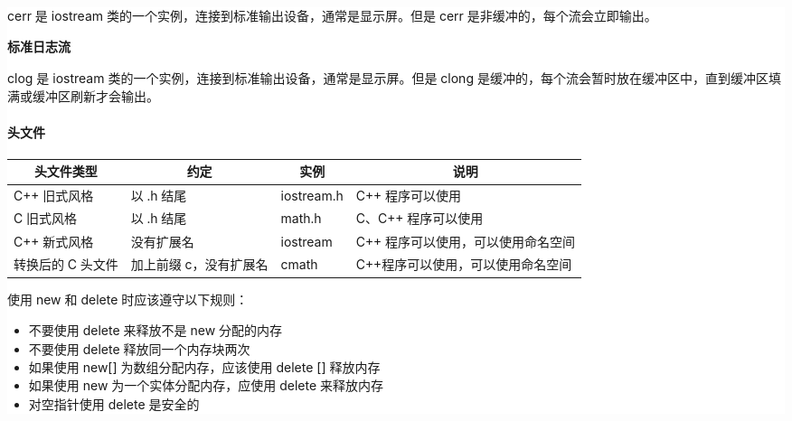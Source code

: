 cerr 是 iostream 类的一个实例，连接到标准输出设备，通常是显示屏。但是 cerr 是非缓冲的，每个流会立即输出。

**标准日志流**

clog 是 iostream 类的一个实例，连接到标准输出设备，通常是显示屏。但是 clong 是缓冲的，每个流会暂时放在缓冲区中，直到缓冲区填满或缓冲区刷新才会输出。

#### 头文件

| 头文件类型        | 约定                   | 实例       | 说明                               |
| ----------------- | ---------------------- | ---------- | ---------------------------------- |
| C++ 旧式风格      | 以 .h 结尾             | iostream.h | C++ 程序可以使用                   |
| C 旧式风格        | 以 .h 结尾             | math.h     | C、C++ 程序可以使用                |
| C++ 新式风格      | 没有扩展名             | iostream   | C++ 程序可以使用，可以使用命名空间 |
| 转换后的 C 头文件 | 加上前缀 c，没有扩展名 | cmath      | C++程序可以使用，可以使用命名空间  |

使用 new 和 delete 时应该遵守以下规则：

- 不要使用 delete 来释放不是 new 分配的内存
- 不要使用 delete 释放同一个内存块两次
- 如果使用 new[] 为数组分配内存，应该使用 delete [] 释放内存
- 如果使用 new 为一个实体分配内存，应使用 delete 来释放内存
- 对空指针使用 delete 是安全的
